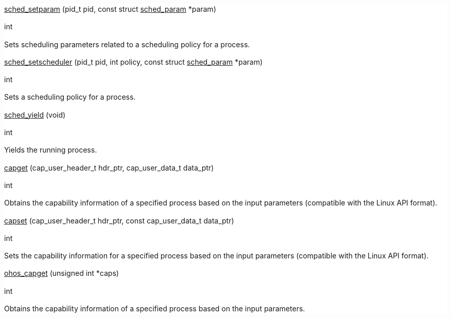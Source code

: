 <tr id="row208921569084824"><td class="cellrowborder" valign="top" width="50%" headers="mcps1.1.3.1.1 "><p id="p1652809253084824"><a name="p1652809253084824"></a><a name="p1652809253084824"></a><a href="PROCESS.md#ga06b497c4ea6bbabd2b62ba1a8a848a1b">sched_setparam</a> (pid_t pid, const struct <a href="sched_param.md">sched_param</a> *param)</p>
</td>
<td class="cellrowborder" valign="top" width="50%" headers="mcps1.1.3.1.2 "><p id="p1264337258084824"><a name="p1264337258084824"></a><a name="p1264337258084824"></a>int&nbsp;</p>
<p id="p1401516440084824"><a name="p1401516440084824"></a><a name="p1401516440084824"></a>Sets scheduling parameters related to a scheduling policy for a process. </p>
</td>
</tr>
<tr id="row722426355084824"><td class="cellrowborder" valign="top" width="50%" headers="mcps1.1.3.1.1 "><p id="p386377182084824"><a name="p386377182084824"></a><a name="p386377182084824"></a><a href="PROCESS.md#ga84ad29a6f2ad27370df09c664ac65eac">sched_setscheduler</a> (pid_t pid, int policy, const struct <a href="sched_param.md">sched_param</a> *param)</p>
</td>
<td class="cellrowborder" valign="top" width="50%" headers="mcps1.1.3.1.2 "><p id="p1363990651084824"><a name="p1363990651084824"></a><a name="p1363990651084824"></a>int&nbsp;</p>
<p id="p1831511663084824"><a name="p1831511663084824"></a><a name="p1831511663084824"></a>Sets a scheduling policy for a process. </p>
</td>
</tr>
<tr id="row1277544311084824"><td class="cellrowborder" valign="top" width="50%" headers="mcps1.1.3.1.1 "><p id="p1454958263084824"><a name="p1454958263084824"></a><a name="p1454958263084824"></a><a href="PROCESS.md#ga357cd4b34c13011749dfffb42b489f09">sched_yield</a> (void)</p>
</td>
<td class="cellrowborder" valign="top" width="50%" headers="mcps1.1.3.1.2 "><p id="p791274809084824"><a name="p791274809084824"></a><a name="p791274809084824"></a>int&nbsp;</p>
<p id="p1341014772084824"><a name="p1341014772084824"></a><a name="p1341014772084824"></a>Yields the running process. </p>
</td>
</tr>
<tr id="row93531609084824"><td class="cellrowborder" valign="top" width="50%" headers="mcps1.1.3.1.1 "><p id="p130267073084824"><a name="p130267073084824"></a><a name="p130267073084824"></a><a href="PROCESS.md#gaa284eba1654e9fc0672aca2a6d2cd0ce">capget</a> (cap_user_header_t hdr_ptr, cap_user_data_t data_ptr)</p>
</td>
<td class="cellrowborder" valign="top" width="50%" headers="mcps1.1.3.1.2 "><p id="p1883981525084824"><a name="p1883981525084824"></a><a name="p1883981525084824"></a>int&nbsp;</p>
<p id="p357603146084824"><a name="p357603146084824"></a><a name="p357603146084824"></a>Obtains the capability information of a specified process based on the input parameters (compatible with the Linux API format). </p>
</td>
</tr>
<tr id="row1633453202084824"><td class="cellrowborder" valign="top" width="50%" headers="mcps1.1.3.1.1 "><p id="p1248874912084824"><a name="p1248874912084824"></a><a name="p1248874912084824"></a><a href="PROCESS.md#gaaa15be01b20aff9efb09de5a8ead207e">capset</a> (cap_user_header_t hdr_ptr, const cap_user_data_t data_ptr)</p>
</td>
<td class="cellrowborder" valign="top" width="50%" headers="mcps1.1.3.1.2 "><p id="p973631038084824"><a name="p973631038084824"></a><a name="p973631038084824"></a>int&nbsp;</p>
<p id="p937045220084824"><a name="p937045220084824"></a><a name="p937045220084824"></a>Sets the capability information for a specified process based on the input parameters (compatible with the Linux API format). </p>
</td>
</tr>
<tr id="row1713508516084824"><td class="cellrowborder" valign="top" width="50%" headers="mcps1.1.3.1.1 "><p id="p845460725084824"><a name="p845460725084824"></a><a name="p845460725084824"></a><a href="PROCESS.md#gadc569f762fec70a992db20cfec698e29">ohos_capget</a> (unsigned int *caps)</p>
</td>
<td class="cellrowborder" valign="top" width="50%" headers="mcps1.1.3.1.2 "><p id="p117690403084824"><a name="p117690403084824"></a><a name="p117690403084824"></a>int&nbsp;</p>
<p id="p1469220257084824"><a name="p1469220257084824"></a><a name="p1469220257084824"></a>Obtains the capability information of a specified process based on the input parameters. </p>